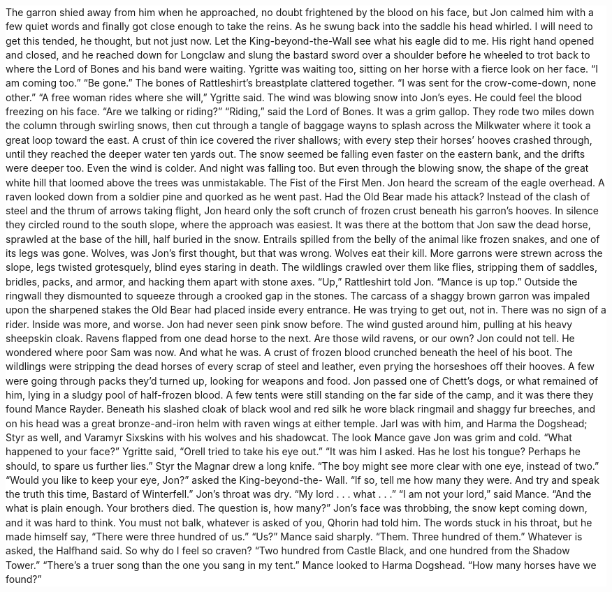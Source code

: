 The garron shied away from him when he approached, no doubt frightened by the blood on his face, but Jon calmed him with a few quiet words and finally got close enough to take the reins. As he swung back into the saddle his head whirled. I will need to get this tended, he thought, but not just now. Let the King-beyond-the-Wall see what his eagle did to me.
His right hand opened and closed, and he reached down for Longclaw and slung the bastard sword over a shoulder before he wheeled to trot back to where the Lord of Bones and his band were waiting.
Ygritte was waiting too, sitting on her horse with a fierce look on her face. “I am coming too.”
“Be gone.” The bones of Rattleshirt’s breastplate clattered together. “I was sent for the crow-come-down, none other.”
“A free woman rides where she will,” Ygritte said.
The wind was blowing snow into Jon’s eyes. He could feel the blood freezing on his face. “Are we talking or riding?”
“Riding,” said the Lord of Bones.
It was a grim gallop. They rode two miles down the column through swirling snows, then cut through a tangle of baggage wayns to splash across the Milkwater where it took a great loop toward the east. A crust of thin ice covered the river shallows; with every step their horses’ hooves crashed through, until they reached the deeper water ten yards out. The snow seemed be falling even faster on the eastern bank, and the drifts were deeper too. Even the wind is colder. And night was falling too.
But even through the blowing snow, the shape of the great white hill that loomed above the trees was unmistakable. The Fist of the First Men. Jon heard the scream of the eagle overhead. A raven looked down from a soldier pine and quorked as he went past. Had the Old Bear made his attack? Instead of the clash of steel and the thrum of arrows taking flight, Jon heard only the soft crunch of frozen crust beneath his garron’s hooves.
In silence they circled round to the south slope, where the approach was easiest. It was there at the bottom that Jon saw the dead horse, sprawled at the base of the hill, half buried in the snow. Entrails spilled from the belly of the animal like frozen snakes, and one of its legs was gone. Wolves, was Jon’s first thought, but that was wrong. Wolves eat their kill.
More garrons were strewn across the slope, legs twisted grotesquely, blind eyes staring in death. The wildlings crawled over them like flies, stripping them of saddles, bridles, packs, and armor, and hacking them apart with stone axes.
“Up,” Rattleshirt told Jon. “Mance is up top.”
Outside the ringwall they dismounted to squeeze through a crooked gap in the stones. The carcass of a shaggy brown garron was impaled upon the sharpened stakes the Old Bear had placed inside every entrance. He was trying to get out, not in. There was no sign of a rider.
Inside was more, and worse. Jon had never seen pink snow before. The wind gusted around him, pulling at his heavy sheepskin cloak. Ravens flapped from one dead horse to the next. Are those wild ravens, or our own? Jon could not tell. He wondered where poor Sam was now. And what he was.
A crust of frozen blood crunched beneath the heel of his boot. The wildlings were stripping the dead horses of every scrap of steel and leather, even prying the horseshoes off their hooves. A few were going through packs they’d turned up, looking for weapons and food. Jon passed one of Chett’s dogs, or what remained of him, lying in a sludgy pool of half-frozen blood.
A few tents were still standing on the far side of the camp, and it was there they found Mance Rayder. Beneath his slashed cloak of black wool and red silk he wore black ringmail and shaggy fur breeches, and on his head was a great bronze-and-iron helm with raven wings at either temple.
Jarl was with him, and Harma the Dogshead; Styr as well, and Varamyr Sixskins with his wolves and his shadowcat.
The look Mance gave Jon was grim and cold. “What happened to your face?”
Ygritte said, “Orell tried to take his eye out.”
“It was him I asked. Has he lost his tongue? Perhaps he should, to spare us further lies.”
Styr the Magnar drew a long knife. “The boy might see more clear with one eye, instead of two.”
“Would you like to keep your eye, Jon?” asked the King-beyond-the- Wall. “If so, tell me how many they were. And try and speak the truth this time, Bastard of Winterfell.”
Jon’s throat was dry. “My lord . . . what . . .”
“I am not your lord,” said Mance. “And the what is plain enough. Your brothers died. The question is, how many?”
Jon’s face was throbbing, the snow kept coming down, and it was hard to think. You must not balk, whatever is asked of you, Qhorin had told him.
The words stuck in his throat, but he made himself say, “There were three hundred of us.”
“Us?” Mance said sharply.
“Them. Three hundred of them.” Whatever is asked, the Halfhand said.
So why do I feel so craven? “Two hundred from Castle Black, and one hundred from the Shadow Tower.”
“There’s a truer song than the one you sang in my tent.” Mance looked to Harma Dogshead. “How many horses have we found?”